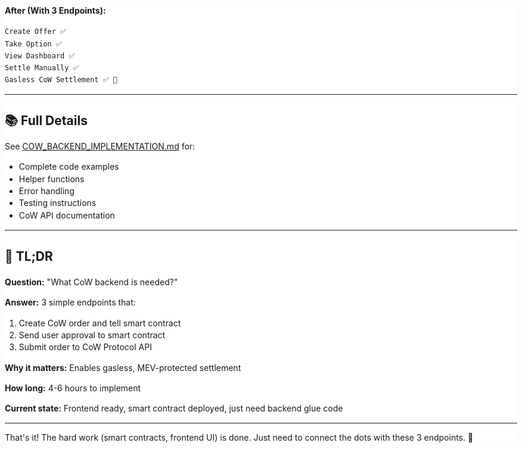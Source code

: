 **After (With 3 Endpoints):**
```
Create Offer ✅
Take Option ✅
View Dashboard ✅
Settle Manually ✅
Gasless CoW Settlement ✅ 🎉
```

---

## 📚 Full Details

See [COW_BACKEND_IMPLEMENTATION.md](COW_BACKEND_IMPLEMENTATION.md) for:
- Complete code examples
- Helper functions
- Error handling
- Testing instructions
- CoW API documentation

---

## 🤔 TL;DR

**Question:** "What CoW backend is needed?"

**Answer:** 3 simple endpoints that:
1. Create CoW order and tell smart contract
2. Send user approval to smart contract
3. Submit order to CoW Protocol API

**Why it matters:** Enables gasless, MEV-protected settlement

**How long:** 4-6 hours to implement

**Current state:** Frontend ready, smart contract deployed, just need backend glue code

---

That's it! The hard work (smart contracts, frontend UI) is done. Just need to connect the dots with these 3 endpoints. 🚀
